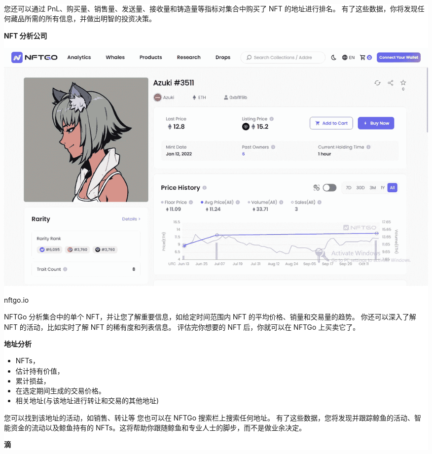 您还可以通过 PnL、购买量、销售量、发送量、接收量和铸造量等指标对集合中购买了 NFT 的地址进行排名。
有了这些数据，你将发现任何藏品所需的所有信息，并做出明智的投资决策。

**NFT 分析公司**

![](img/10e8e214d612cc2a46f9ad741e12b1bd.png)

nftgo.io

NFTGo 分析集合中的单个 NFT，并让您了解重要信息，如给定时间范围内 NFT 的平均价格、销量和交易量的趋势。
你还可以深入了解 NFT 的活动，比如实时了解 NFT 的稀有度和列表信息。
评估完你想要的 NFT 后，你就可以在 NFTGo 上买卖它了。

**地址分析** 

*   NFTs，
*   估计持有价值，
*   累计损益，
*   在选定期间生成的交易价格。
*   相关地址(与该地址进行转让和交易的其他地址)

您可以找到该地址的活动，如销售、转让等
您也可以在 NFTGo 搜索栏上搜索任何地址。
有了这些数据，您将发现并跟踪鲸鱼的活动、智能资金的流动以及鲸鱼持有的 NFTs。这将帮助你跟随鲸鱼和专业人士的脚步，而不是做业余决定。

**滴**

